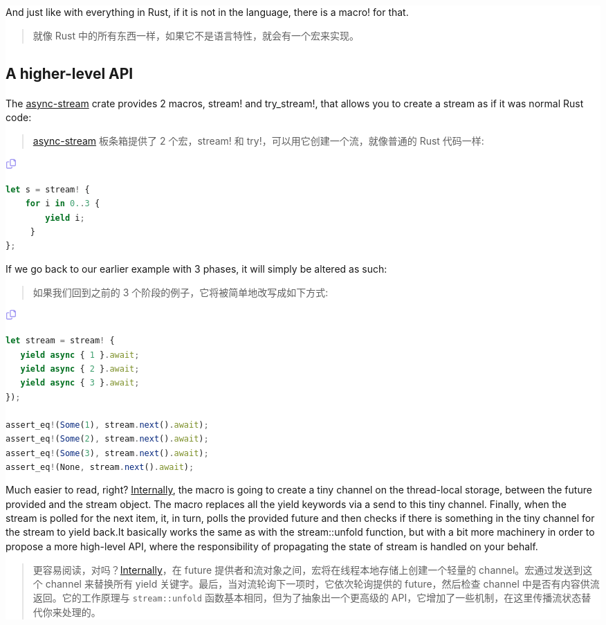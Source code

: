 And just like with everything in Rust, if it is not in the language, there is a macro\! for that.
> 就像 Rust 中的所有东西一样，如果它不是语言特性，就会有一个宏来实现。

## A higher-level API

The [async-stream](https://docs.rs/async-stream/0.3.3/async_stream/) crate provides 2 macros, stream\! and try\_stream\!, that allows you to create a stream as if it was normal Rust code:
> [async-stream](https://docs.rs/async-stream/0.3.3/async_stream/) 板条箱提供了 2 个宏，stream! 和 try!，可以用它创建一个流，就像普通的 Rust 代码一样:

<svg xmlns="http://www.w3.org/2000/svg" width="15" height="15" fill="none" viewBox="0 0 15 15"><path fill="#A097F2" d="M14.727 2.591L13.059.923a.89.89 0 00-.63-.273H7.974c-.985 0-1.75.793-1.75 1.75v7c.027.984.793 1.75 1.777 1.75h5.25c.957 0 1.75-.766 1.75-1.75V3.22a.89.89 0 00-.273-.629zM13.687 9.4a.45.45 0 01-.437.437H7.973a.432.432 0 01-.438-.437V2.427c0-.246.192-.438.438-.438h3.5l.027 1.286c0 .492.383.875.875.875h1.285V9.4h.027zm-5.25 3.5a.45.45 0 01-.437.437H2.723a.432.432 0 01-.438-.437V5.927a.45.45 0 01.438-.438h2.652V4.15H2.723c-.957 0-1.75.794-1.75 1.75l.027 7c0 .985.766 1.75 1.75 1.75H8c.957 0 1.75-.765 1.75-1.75v-.874H8.437v.875z"></path></svg>

```js
let s = stream! {
    for i in 0..3 {
        yield i;
     }
};
```

If we go back to our earlier example with 3 phases, it will simply be altered as such:
> 如果我们回到之前的 3 个阶段的例子，它将被简单地改写成如下方式:

<svg xmlns="http://www.w3.org/2000/svg" width="15" height="15" fill="none" viewBox="0 0 15 15"><path fill="#A097F2" d="M14.727 2.591L13.059.923a.89.89 0 00-.63-.273H7.974c-.985 0-1.75.793-1.75 1.75v7c.027.984.793 1.75 1.777 1.75h5.25c.957 0 1.75-.766 1.75-1.75V3.22a.89.89 0 00-.273-.629zM13.687 9.4a.45.45 0 01-.437.437H7.973a.432.432 0 01-.438-.437V2.427c0-.246.192-.438.438-.438h3.5l.027 1.286c0 .492.383.875.875.875h1.285V9.4h.027zm-5.25 3.5a.45.45 0 01-.437.437H2.723a.432.432 0 01-.438-.437V5.927a.45.45 0 01.438-.438h2.652V4.15H2.723c-.957 0-1.75.794-1.75 1.75l.027 7c0 .985.766 1.75 1.75 1.75H8c.957 0 1.75-.765 1.75-1.75v-.874H8.437v.875z"></path></svg>

```js
let stream = stream! {
   yield async { 1 }.await;
   yield async { 2 }.await;
   yield async { 3 }.await;
});

assert_eq!(Some(1), stream.next().await);
assert_eq!(Some(2), stream.next().await);
assert_eq!(Some(3), stream.next().await);
assert_eq!(None, stream.next().await);
```

Much easier to read, right\? [Internally](https://github.com/tokio-rs/async-stream/blob/6b2725f174716a29b5111f31846c0360433dae73/async-stream/src/async_stream.rs#L42), the macro is going to create a tiny channel on the thread-local storage, between the future provided and the stream object. The macro replaces all the yield keywords via a send to this tiny channel. Finally, when the stream is polled for the next item, it, in turn, polls the provided future and then checks if there is something in the tiny channel for the stream to yield back.It basically works the same as with the stream::unfold function, but with a bit more machinery in order to propose a more high-level API, where the responsibility of propagating the state of stream is handled on your behalf.
> 更容易阅读，对吗？[Internally](https://github.com/tokio-rs/async-stream/blob/6b2725f174716a29b5111f31846c0360433dae73/async-stream/src/async_stream.rs#L42)，在 future 提供者和流对象之间，宏将在线程本地存储上创建一个轻量的 channel。宏通过发送到这个 channel 来替换所有 yield 关键字。最后，当对流轮询下一项时，它依次轮询提供的 future，然后检查 channel 中是否有内容供流返回。它的工作原理与 `stream::unfold` 函数基本相同，但为了抽象出一个更高级的 API，它增加了一些机制，在这里传播流状态替代你来处理的。
